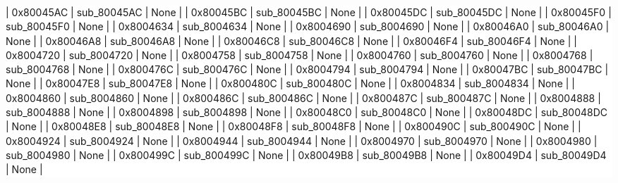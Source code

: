 | 0x80045AC | sub_80045AC | None |
| 0x80045BC | sub_80045BC | None |
| 0x80045DC | sub_80045DC | None |
| 0x80045F0 | sub_80045F0 | None |
| 0x8004634 | sub_8004634 | None |
| 0x8004690 | sub_8004690 | None |
| 0x80046A0 | sub_80046A0 | None |
| 0x80046A8 | sub_80046A8 | None |
| 0x80046C8 | sub_80046C8 | None |
| 0x80046F4 | sub_80046F4 | None |
| 0x8004720 | sub_8004720 | None |
| 0x8004758 | sub_8004758 | None |
| 0x8004760 | sub_8004760 | None |
| 0x8004768 | sub_8004768 | None |
| 0x800476C | sub_800476C | None |
| 0x8004794 | sub_8004794 | None |
| 0x80047BC | sub_80047BC | None |
| 0x80047E8 | sub_80047E8 | None |
| 0x800480C | sub_800480C | None |
| 0x8004834 | sub_8004834 | None |
| 0x8004860 | sub_8004860 | None |
| 0x800486C | sub_800486C | None |
| 0x800487C | sub_800487C | None |
| 0x8004888 | sub_8004888 | None |
| 0x8004898 | sub_8004898 | None |
| 0x80048C0 | sub_80048C0 | None |
| 0x80048DC | sub_80048DC | None |
| 0x80048E8 | sub_80048E8 | None |
| 0x80048F8 | sub_80048F8 | None |
| 0x800490C | sub_800490C | None |
| 0x8004924 | sub_8004924 | None |
| 0x8004944 | sub_8004944 | None |
| 0x8004970 | sub_8004970 | None |
| 0x8004980 | sub_8004980 | None |
| 0x800499C | sub_800499C | None |
| 0x80049B8 | sub_80049B8 | None |
| 0x80049D4 | sub_80049D4 | None |